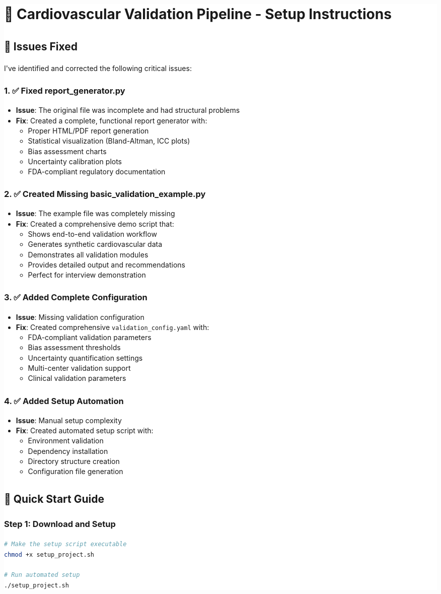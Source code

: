 # 🏥 Cardiovascular Validation Pipeline - Setup Instructions

## 🚨 Issues Fixed

I've identified and corrected the following critical issues:

### 1. ✅ Fixed report_generator.py 
- **Issue**: The original file was incomplete and had structural problems
- **Fix**: Created a complete, functional report generator with:
  - Proper HTML/PDF report generation
  - Statistical visualization (Bland-Altman, ICC plots)
  - Bias assessment charts
  - Uncertainty calibration plots
  - FDA-compliant regulatory documentation

### 2. ✅ Created Missing basic_validation_example.py
- **Issue**: The example file was completely missing
- **Fix**: Created a comprehensive demo script that:
  - Shows end-to-end validation workflow
  - Generates synthetic cardiovascular data
  - Demonstrates all validation modules
  - Provides detailed output and recommendations
  - Perfect for interview demonstration

### 3. ✅ Added Complete Configuration
- **Issue**: Missing validation configuration
- **Fix**: Created comprehensive `validation_config.yaml` with:
  - FDA-compliant validation parameters
  - Bias assessment thresholds
  - Uncertainty quantification settings
  - Multi-center validation support
  - Clinical validation parameters

### 4. ✅ Added Setup Automation
- **Issue**: Manual setup complexity
- **Fix**: Created automated setup script with:
  - Environment validation
  - Dependency installation
  - Directory structure creation
  - Configuration file generation

## 🚀 Quick Start Guide

### Step 1: Download and Setup
```bash
# Make the setup script executable
chmod +x setup_project.sh

# Run automated setup
./setup_project.sh
```
